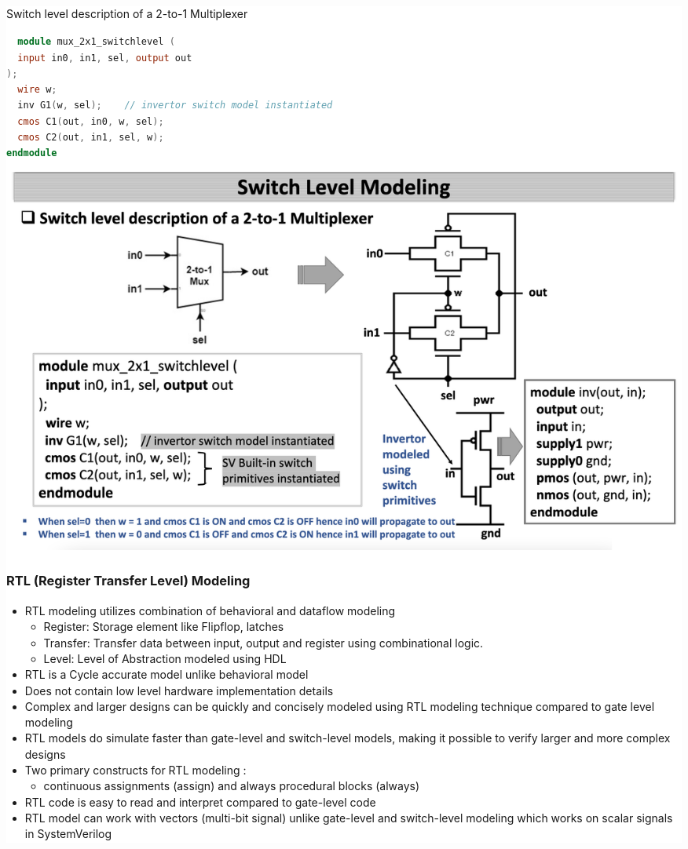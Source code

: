 Switch level description of a 2-to-1 Multiplexer
```Verilog
  module mux_2x1_switchlevel (
  input in0, in1, sel, output out
); 
  wire w; 
  inv G1(w, sel);    // invertor switch model instantiated
  cmos C1(out, in0, w, sel); 
  cmos C2(out, in1, sel, w);
endmodule 
```
![](assets/16.png)

### RTL (Register Transfer Level) Modeling
- RTL modeling utilizes combination of behavioral and dataflow modeling
  - Register: Storage element like Flipflop, latches 
  - Transfer: Transfer data between input, output and register using combinational logic.
  - Level: Level of Abstraction modeled using HDL
- RTL is a Cycle accurate model unlike behavioral model
- Does not contain low level hardware implementation details
- Complex and larger designs can be quickly and concisely modeled using RTL modeling 
technique compared to gate level modeling
- RTL models do simulate faster than gate-level and switch-level models, making it 
possible to verify larger and more complex designs
- Two primary constructs for RTL modeling :
  - continuous assignments (assign) and always procedural blocks (always)
- RTL code is easy to read and interpret compared to gate-level code
- RTL model can work with vectors (multi-bit signal) unlike gate-level and switch-level 
modeling which works on scalar signals in SystemVerilog
